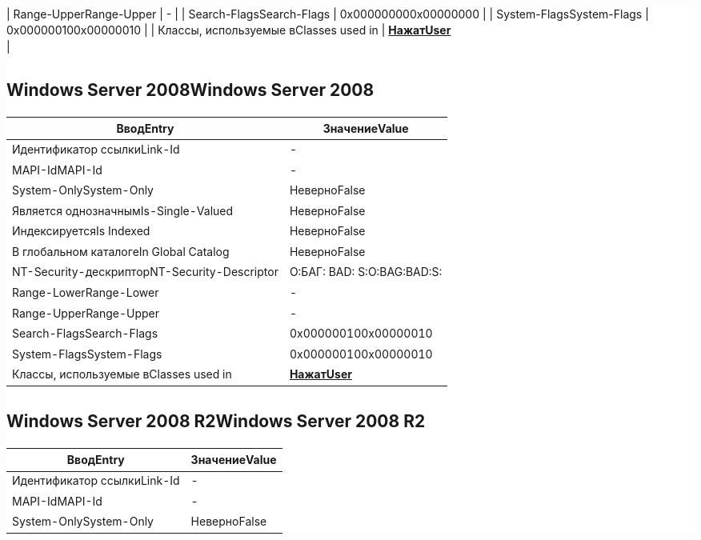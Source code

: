 | <span data-ttu-id="0a92a-191">Range-Upper</span><span class="sxs-lookup"><span data-stu-id="0a92a-191">Range-Upper</span></span>            | \-                                |
| <span data-ttu-id="0a92a-192">Search-Flags</span><span class="sxs-lookup"><span data-stu-id="0a92a-192">Search-Flags</span></span>           | <span data-ttu-id="0a92a-193">0x00000000</span><span class="sxs-lookup"><span data-stu-id="0a92a-193">0x00000000</span></span>                        |
| <span data-ttu-id="0a92a-194">System-Flags</span><span class="sxs-lookup"><span data-stu-id="0a92a-194">System-Flags</span></span>           | <span data-ttu-id="0a92a-195">0x00000010</span><span class="sxs-lookup"><span data-stu-id="0a92a-195">0x00000010</span></span>                        |
| <span data-ttu-id="0a92a-196">Классы, используемые в</span><span class="sxs-lookup"><span data-stu-id="0a92a-196">Classes used in</span></span>        | [<span data-ttu-id="0a92a-197">**Нажат**</span><span class="sxs-lookup"><span data-stu-id="0a92a-197">**User**</span></span>](c-user.md)<br/> |



## <a name="windows-server-2008"></a><span data-ttu-id="0a92a-198">Windows Server 2008</span><span class="sxs-lookup"><span data-stu-id="0a92a-198">Windows Server 2008</span></span>



| <span data-ttu-id="0a92a-199">Ввод</span><span class="sxs-lookup"><span data-stu-id="0a92a-199">Entry</span></span> | <span data-ttu-id="0a92a-200">Значение</span><span class="sxs-lookup"><span data-stu-id="0a92a-200">Value</span></span> |
|------------------------|-----------------------------------|
| <span data-ttu-id="0a92a-201">Идентификатор ссылки</span><span class="sxs-lookup"><span data-stu-id="0a92a-201">Link-Id</span></span>                | \-                                |
| <span data-ttu-id="0a92a-202">MAPI-Id</span><span class="sxs-lookup"><span data-stu-id="0a92a-202">MAPI-Id</span></span>                | \-                                |
| <span data-ttu-id="0a92a-203">System-Only</span><span class="sxs-lookup"><span data-stu-id="0a92a-203">System-Only</span></span>            | <span data-ttu-id="0a92a-204">Неверно</span><span class="sxs-lookup"><span data-stu-id="0a92a-204">False</span></span>                             |
| <span data-ttu-id="0a92a-205">Является однозначным</span><span class="sxs-lookup"><span data-stu-id="0a92a-205">Is-Single-Valued</span></span>       | <span data-ttu-id="0a92a-206">Неверно</span><span class="sxs-lookup"><span data-stu-id="0a92a-206">False</span></span>                             |
| <span data-ttu-id="0a92a-207">Индексируется</span><span class="sxs-lookup"><span data-stu-id="0a92a-207">Is Indexed</span></span>             | <span data-ttu-id="0a92a-208">Неверно</span><span class="sxs-lookup"><span data-stu-id="0a92a-208">False</span></span>                             |
| <span data-ttu-id="0a92a-209">В глобальном каталоге</span><span class="sxs-lookup"><span data-stu-id="0a92a-209">In Global Catalog</span></span>      | <span data-ttu-id="0a92a-210">Неверно</span><span class="sxs-lookup"><span data-stu-id="0a92a-210">False</span></span>                             |
| <span data-ttu-id="0a92a-211">NT-Security-дескриптор</span><span class="sxs-lookup"><span data-stu-id="0a92a-211">NT-Security-Descriptor</span></span> | <span data-ttu-id="0a92a-212">О:БАГ: BAD: S:</span><span class="sxs-lookup"><span data-stu-id="0a92a-212">O:BAG:BAD:S:</span></span>                      |
| <span data-ttu-id="0a92a-213">Range-Lower</span><span class="sxs-lookup"><span data-stu-id="0a92a-213">Range-Lower</span></span>            | \-                                |
| <span data-ttu-id="0a92a-214">Range-Upper</span><span class="sxs-lookup"><span data-stu-id="0a92a-214">Range-Upper</span></span>            | \-                                |
| <span data-ttu-id="0a92a-215">Search-Flags</span><span class="sxs-lookup"><span data-stu-id="0a92a-215">Search-Flags</span></span>           | <span data-ttu-id="0a92a-216">0x00000010</span><span class="sxs-lookup"><span data-stu-id="0a92a-216">0x00000010</span></span>                        |
| <span data-ttu-id="0a92a-217">System-Flags</span><span class="sxs-lookup"><span data-stu-id="0a92a-217">System-Flags</span></span>           | <span data-ttu-id="0a92a-218">0x00000010</span><span class="sxs-lookup"><span data-stu-id="0a92a-218">0x00000010</span></span>                        |
| <span data-ttu-id="0a92a-219">Классы, используемые в</span><span class="sxs-lookup"><span data-stu-id="0a92a-219">Classes used in</span></span>        | [<span data-ttu-id="0a92a-220">**Нажат**</span><span class="sxs-lookup"><span data-stu-id="0a92a-220">**User**</span></span>](c-user.md)<br/> |



## <a name="windows-server-2008-r2"></a><span data-ttu-id="0a92a-221">Windows Server 2008 R2</span><span class="sxs-lookup"><span data-stu-id="0a92a-221">Windows Server 2008 R2</span></span>



| <span data-ttu-id="0a92a-222">Ввод</span><span class="sxs-lookup"><span data-stu-id="0a92a-222">Entry</span></span> | <span data-ttu-id="0a92a-223">Значение</span><span class="sxs-lookup"><span data-stu-id="0a92a-223">Value</span></span> |
|------------------------|-----------------------------------|
| <span data-ttu-id="0a92a-224">Идентификатор ссылки</span><span class="sxs-lookup"><span data-stu-id="0a92a-224">Link-Id</span></span>                | \-                                |
| <span data-ttu-id="0a92a-225">MAPI-Id</span><span class="sxs-lookup"><span data-stu-id="0a92a-225">MAPI-Id</span></span>                | \-                                |
| <span data-ttu-id="0a92a-226">System-Only</span><span class="sxs-lookup"><span data-stu-id="0a92a-226">System-Only</span></span>            | <span data-ttu-id="0a92a-227">Неверно</span><span class="sxs-lookup"><span data-stu-id="0a92a-227">False</span></span>                             |